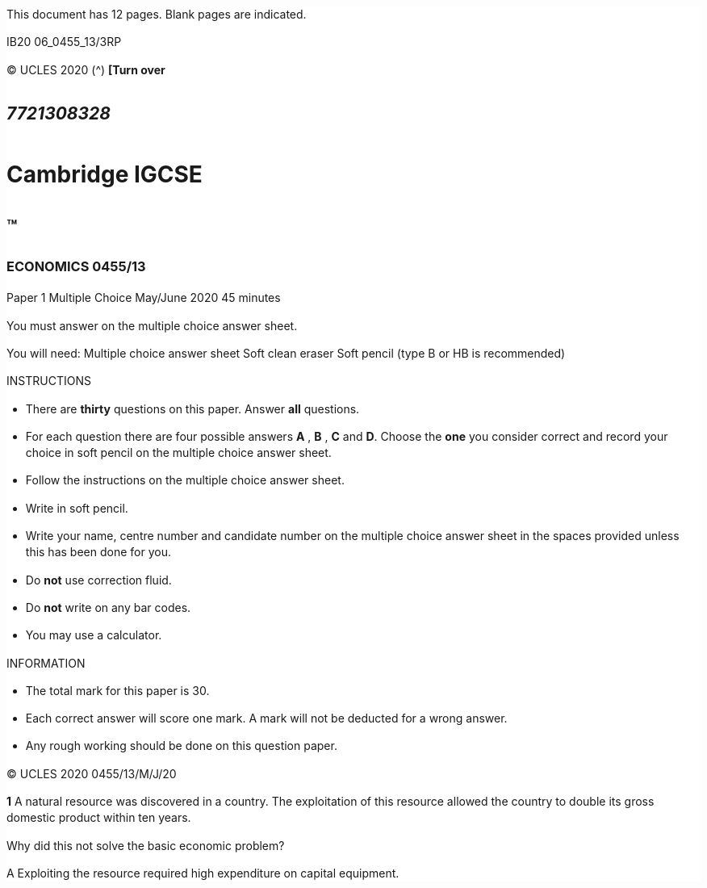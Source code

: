  This document has 12 pages. Blank pages are indicated. 

 IB20 06_0455_13/3RP 

© UCLES 2020 (^) **[Turn over** 

## *7721308328* 

# Cambridge IGCSE 

## ™ 

### ECONOMICS 0455/13 

 Paper 1 Multiple Choice May/June 2020 45 minutes 

 You must answer on the multiple choice answer sheet. 

 You will need: Multiple choice answer sheet Soft clean eraser Soft pencil (type B or HB is recommended) 

 INSTRUCTIONS 

- There are **thirty** questions on this paper. Answer **all** questions. 

- For each question there are four possible answers **A** , **B** , **C** and **D**. Choose the **one** you consider correct     and record your choice in soft pencil on the multiple choice answer sheet. 

- Follow the instructions on the multiple choice answer sheet. 

- Write in soft pencil. 

- Write your name, centre number and candidate number on the multiple choice answer sheet in the     spaces provided unless this has been done for you. 

- Do **not** use correction fluid. 

- Do **not** write on any bar codes. 

- You may use a calculator. 

 INFORMATION 

- The total mark for this paper is 30. 

- Each correct answer will score one mark. A mark will not be deducted for a wrong answer. 

- Any rough working should be done on this question paper. 


© UCLES 2020 0455/13/M/J/20 

**1** A natural resource was discovered in a country. The exploitation of this resource allowed the country to double its gross domestic product within ten years. 

 Why did this not solve the basic economic problem? 

 A Exploiting the resource required high expenditure on capital equipment. 
